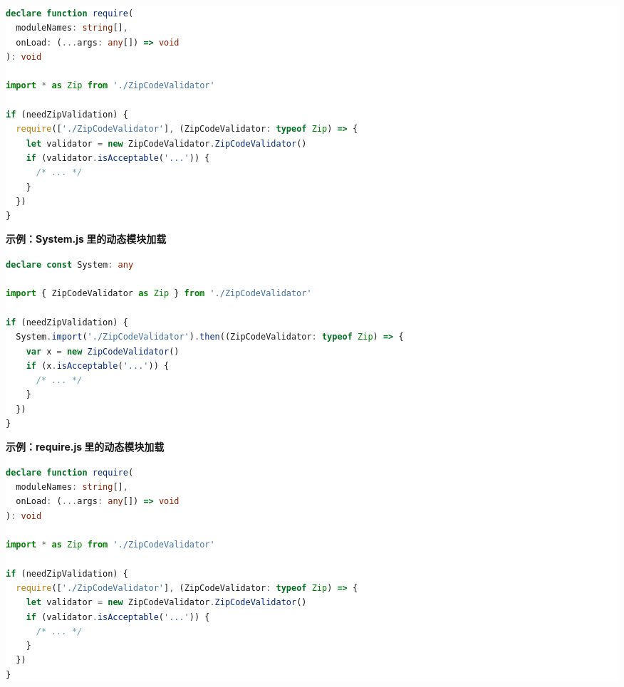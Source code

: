 ```ts
declare function require(
  moduleNames: string[],
  onLoad: (...args: any[]) => void
): void

import * as Zip from './ZipCodeValidator'

if (needZipValidation) {
  require(['./ZipCodeValidator'], (ZipCodeValidator: typeof Zip) => {
    let validator = new ZipCodeValidator.ZipCodeValidator()
    if (validator.isAcceptable('...')) {
      /* ... */
    }
  })
}
```

**示例：System.js 里的动态模块加载**

```ts
declare const System: any

import { ZipCodeValidator as Zip } from './ZipCodeValidator'

if (needZipValidation) {
  System.import('./ZipCodeValidator').then((ZipCodeValidator: typeof Zip) => {
    var x = new ZipCodeValidator()
    if (x.isAcceptable('...')) {
      /* ... */
    }
  })
}
```

**示例：require.js 里的动态模块加载**

```ts
declare function require(
  moduleNames: string[],
  onLoad: (...args: any[]) => void
): void

import * as Zip from './ZipCodeValidator'

if (needZipValidation) {
  require(['./ZipCodeValidator'], (ZipCodeValidator: typeof Zip) => {
    let validator = new ZipCodeValidator.ZipCodeValidator()
    if (validator.isAcceptable('...')) {
      /* ... */
    }
  })
}
```
